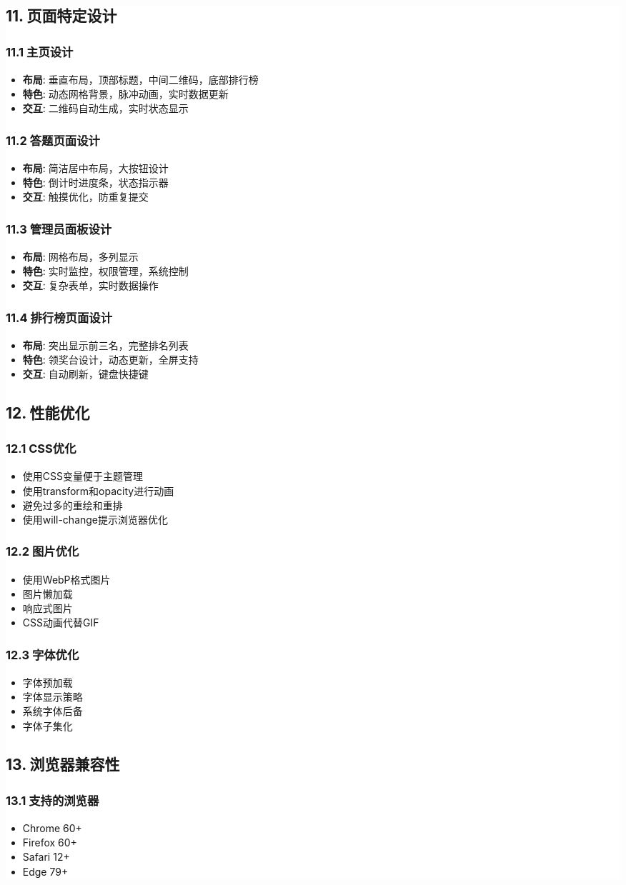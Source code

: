 ## 11. 页面特定设计

### 11.1 主页设计
- **布局**: 垂直布局，顶部标题，中间二维码，底部排行榜
- **特色**: 动态网格背景，脉冲动画，实时数据更新
- **交互**: 二维码自动生成，实时状态显示

### 11.2 答题页面设计
- **布局**: 简洁居中布局，大按钮设计
- **特色**: 倒计时进度条，状态指示器
- **交互**: 触摸优化，防重复提交

### 11.3 管理员面板设计
- **布局**: 网格布局，多列显示
- **特色**: 实时监控，权限管理，系统控制
- **交互**: 复杂表单，实时数据操作

### 11.4 排行榜页面设计
- **布局**: 突出显示前三名，完整排名列表
- **特色**: 领奖台设计，动态更新，全屏支持
- **交互**: 自动刷新，键盘快捷键

## 12. 性能优化

### 12.1 CSS优化
- 使用CSS变量便于主题管理
- 使用transform和opacity进行动画
- 避免过多的重绘和重排
- 使用will-change提示浏览器优化

### 12.2 图片优化
- 使用WebP格式图片
- 图片懒加载
- 响应式图片
- CSS动画代替GIF

### 12.3 字体优化
- 字体预加载
- 字体显示策略
- 系统字体后备
- 字体子集化

## 13. 浏览器兼容性

### 13.1 支持的浏览器
- Chrome 60+
- Firefox 60+
- Safari 12+
- Edge 79+
